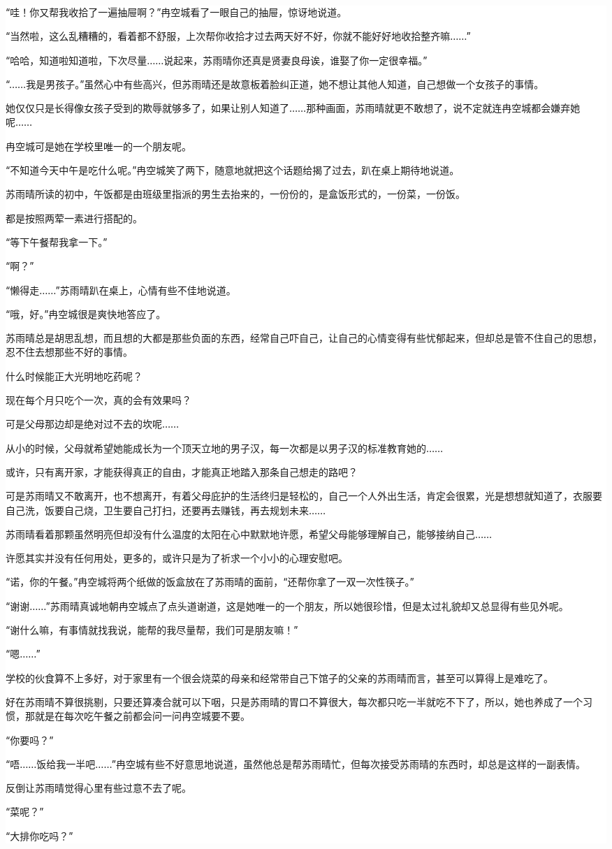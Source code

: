 “哇！你又帮我收拾了一遍抽屉啊？”冉空城看了一眼自己的抽屉，惊讶地说道。

“当然啦，这么乱糟糟的，看着都不舒服，上次帮你收拾才过去两天好不好，你就不能好好地收拾整齐嘛……”

“哈哈，知道啦知道啦，下次尽量……说起来，苏雨晴你还真是贤妻良母诶，谁娶了你一定很幸福。”

“……我是男孩子。”虽然心中有些高兴，但苏雨晴还是故意板着脸纠正道，她不想让其他人知道，自己想做一个女孩子的事情。

她仅仅只是长得像女孩子受到的欺辱就够多了，如果让别人知道了……那种画面，苏雨晴就更不敢想了，说不定就连冉空城都会嫌弃她呢……

冉空城可是她在学校里唯一的一个朋友呢。

“不知道今天中午是吃什么呢。”冉空城笑了两下，随意地就把这个话题给揭了过去，趴在桌上期待地说道。

苏雨晴所读的初中，午饭都是由班级里指派的男生去抬来的，一份份的，是盒饭形式的，一份菜，一份饭。

都是按照两荤一素进行搭配的。

“等下午餐帮我拿一下。”

“啊？”

“懒得走……”苏雨晴趴在桌上，心情有些不佳地说道。

“哦，好。”冉空城很是爽快地答应了。

苏雨晴总是胡思乱想，而且想的大都是那些负面的东西，经常自己吓自己，让自己的心情变得有些忧郁起来，但却总是管不住自己的思想，忍不住去想那些不好的事情。

什么时候能正大光明地吃药呢？

现在每个月只吃个一次，真的会有效果吗？

可是父母那边却是绝对过不去的坎呢……

从小的时候，父母就希望她能成长为一个顶天立地的男子汉，每一次都是以男子汉的标准教育她的……

或许，只有离开家，才能获得真正的自由，才能真正地踏入那条自己想走的路吧？

可是苏雨晴又不敢离开，也不想离开，有着父母庇护的生活终归是轻松的，自己一个人外出生活，肯定会很累，光是想想就知道了，衣服要自己洗，饭要自己烧，卫生要自己打扫，还要再去赚钱，再去规划未来……

苏雨晴看着那颗虽然明亮但却没有什么温度的太阳在心中默默地许愿，希望父母能够理解自己，能够接纳自己……

许愿其实并没有任何用处，更多的，或许只是为了祈求一个小小的心理安慰吧。

“诺，你的午餐。”冉空城将两个纸做的饭盒放在了苏雨晴的面前，“还帮你拿了一双一次性筷子。”

“谢谢……”苏雨晴真诚地朝冉空城点了点头道谢道，这是她唯一的一个朋友，所以她很珍惜，但是太过礼貌却又总显得有些见外呢。

“谢什么嘛，有事情就找我说，能帮的我尽量帮，我们可是朋友嘛！”

“嗯……”

学校的伙食算不上多好，对于家里有一个很会烧菜的母亲和经常带自己下馆子的父亲的苏雨晴而言，甚至可以算得上是难吃了。

好在苏雨晴不算很挑剔，只要还算凑合就可以下咽，只是苏雨晴的胃口不算很大，每次都只吃一半就吃不下了，所以，她也养成了一个习惯，那就是在每次吃午餐之前都会问一问冉空城要不要。

“你要吗？”

“唔……饭给我一半吧……”冉空城有些不好意思地说道，虽然他总是帮苏雨晴忙，但每次接受苏雨晴的东西时，却总是这样的一副表情。

反倒让苏雨晴觉得心里有些过意不去了呢。

“菜呢？”

“大排你吃吗？”
